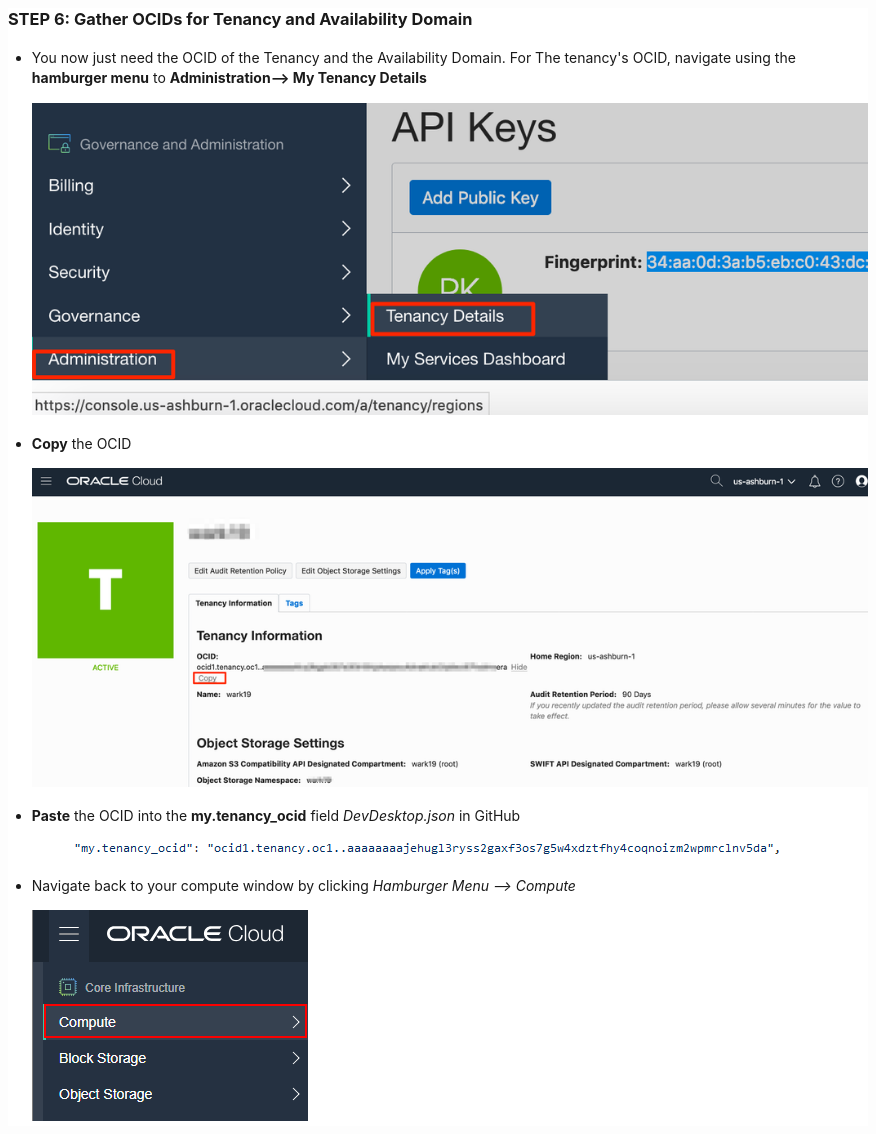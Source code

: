 ### **STEP 6**: Gather OCIDs for Tenancy and Availability Domain

- You now just need the OCID of the Tenancy and the Availability Domain. For The tenancy's OCID, navigate using the **hamburger menu** to **Administration--> My Tenancy Details**  

  ![](images/Lab200/5.1.0.png " ")

- **Copy** the OCID

   ![](images/Lab200/5.1.1.png " ")

- **Paste** the OCID into the **my.tenancy_ocid** field  _DevDesktop.json_ in GitHub

  ![](images/Lab200/Lab200-81cc004c.png " ")

- Navigate back to your compute window by clicking _Hamburger Menu --> Compute_

  ![](images/Lab200/Lab200-d6986823.png " ")
